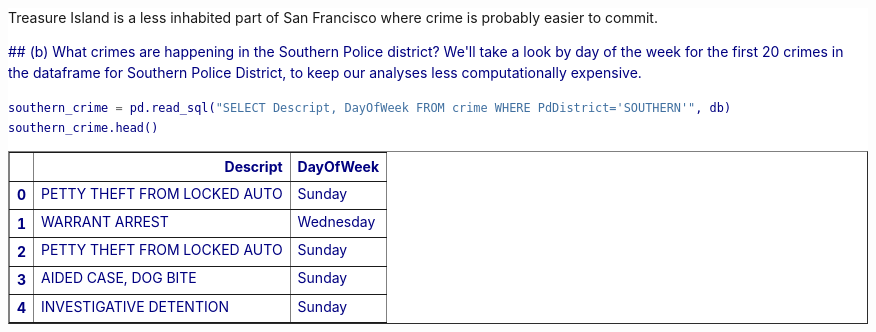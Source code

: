 Treasure Island is a less inhabited part of San Francisco where crime is probably easier to commit.

<font color="navy">
## (b) What crimes are happening in the Southern Police district?
We'll take a look by day of the week for the first 20 crimes in the dataframe for Southern Police District, to keep our analyses less computationally expensive.


```python
southern_crime = pd.read_sql("SELECT Descript, DayOfWeek FROM crime WHERE PdDistrict='SOUTHERN'", db)
southern_crime.head()
```




<div>
<table border="1" class="dataframe">
  <thead>
    <tr style="text-align: right;">
      <th></th>
      <th>Descript</th>
      <th>DayOfWeek</th>
    </tr>
  </thead>
  <tbody>
    <tr>
      <th>0</th>
      <td>PETTY THEFT FROM LOCKED AUTO</td>
      <td>Sunday</td>
    </tr>
    <tr>
      <th>1</th>
      <td>WARRANT ARREST</td>
      <td>Wednesday</td>
    </tr>
    <tr>
      <th>2</th>
      <td>PETTY THEFT FROM LOCKED AUTO</td>
      <td>Sunday</td>
    </tr>
    <tr>
      <th>3</th>
      <td>AIDED CASE, DOG BITE</td>
      <td>Sunday</td>
    </tr>
    <tr>
      <th>4</th>
      <td>INVESTIGATIVE DETENTION</td>
      <td>Sunday</td>
    </tr>
  </tbody>
</table>
</div>
